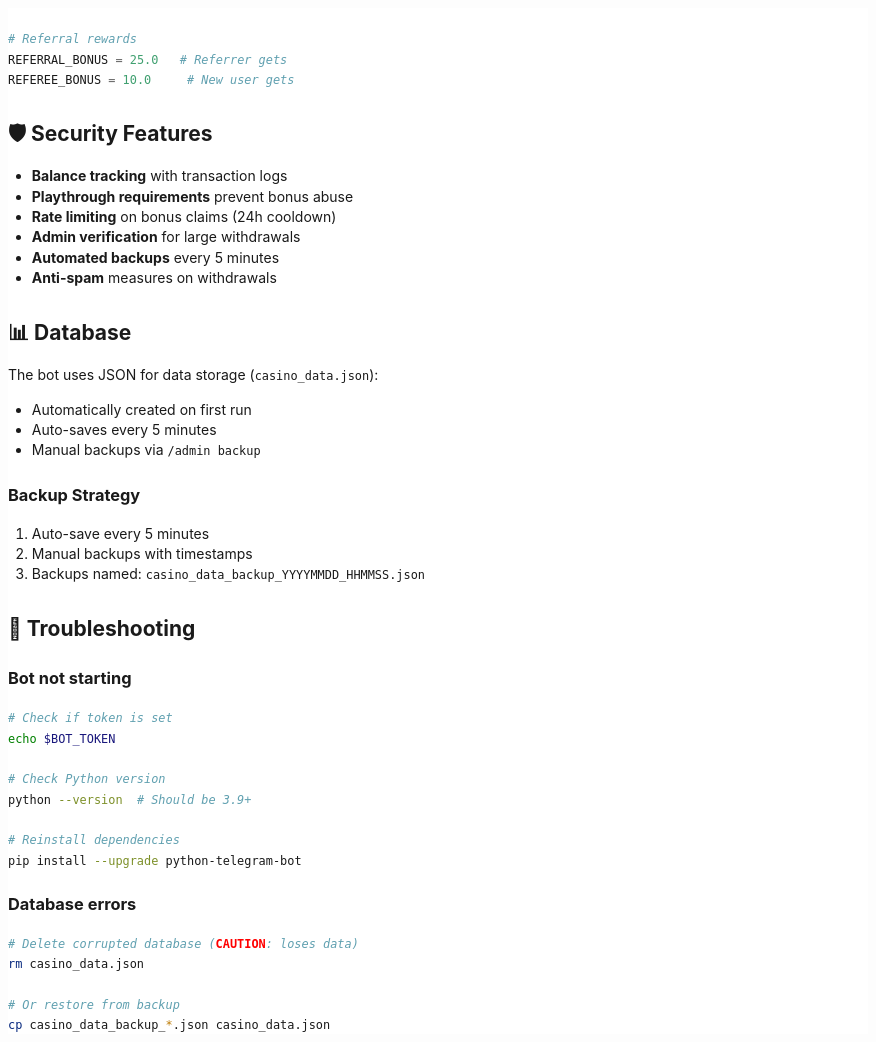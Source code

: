 ```python

# Referral rewards
REFERRAL_BONUS = 25.0   # Referrer gets
REFEREE_BONUS = 10.0     # New user gets
```

## 🛡️ Security Features

- **Balance tracking** with transaction logs
- **Playthrough requirements** prevent bonus abuse
- **Rate limiting** on bonus claims (24h cooldown)
- **Admin verification** for large withdrawals
- **Automated backups** every 5 minutes
- **Anti-spam** measures on withdrawals

## 📊 Database

The bot uses JSON for data storage (`casino_data.json`):
- Automatically created on first run
- Auto-saves every 5 minutes
- Manual backups via `/admin backup`

### Backup Strategy
1. Auto-save every 5 minutes
2. Manual backups with timestamps
3. Backups named: `casino_data_backup_YYYYMMDD_HHMMSS.json`

## 🐛 Troubleshooting

### Bot not starting
```bash
# Check if token is set
echo $BOT_TOKEN

# Check Python version
python --version  # Should be 3.9+

# Reinstall dependencies
pip install --upgrade python-telegram-bot
```

### Database errors
```bash
# Delete corrupted database (CAUTION: loses data)
rm casino_data.json

# Or restore from backup
cp casino_data_backup_*.json casino_data.json
```
